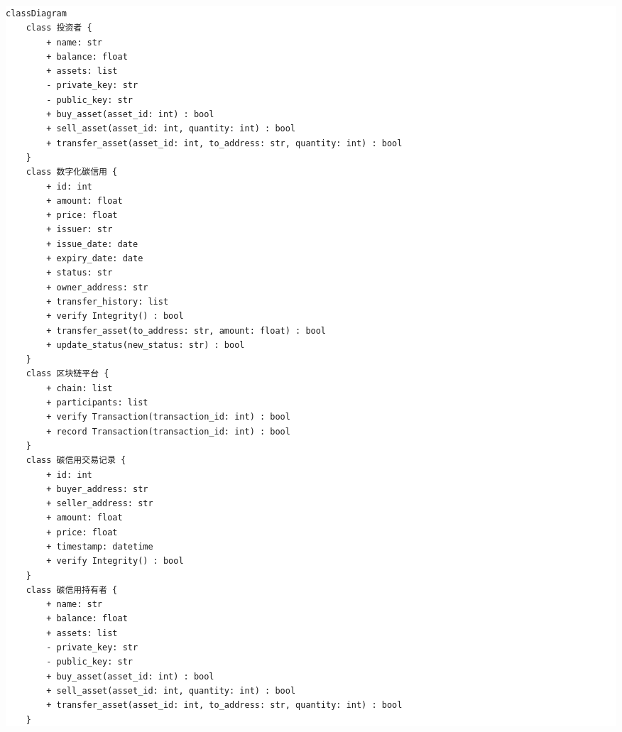 ```mermaid
classDiagram
    class 投资者 {
        + name: str
        + balance: float
        + assets: list
        - private_key: str
        - public_key: str
        + buy_asset(asset_id: int) : bool
        + sell_asset(asset_id: int, quantity: int) : bool
        + transfer_asset(asset_id: int, to_address: str, quantity: int) : bool
    }
    class 数字化碳信用 {
        + id: int
        + amount: float
        + price: float
        + issuer: str
        + issue_date: date
        + expiry_date: date
        + status: str
        + owner_address: str
        + transfer_history: list
        + verify Integrity() : bool
        + transfer_asset(to_address: str, amount: float) : bool
        + update_status(new_status: str) : bool
    }
    class 区块链平台 {
        + chain: list
        + participants: list
        + verify Transaction(transaction_id: int) : bool
        + record Transaction(transaction_id: int) : bool
    }
    class 碳信用交易记录 {
        + id: int
        + buyer_address: str
        + seller_address: str
        + amount: float
        + price: float
        + timestamp: datetime
        + verify Integrity() : bool
    }
    class 碳信用持有者 {
        + name: str
        + balance: float
        + assets: list
        - private_key: str
        - public_key: str
        + buy_asset(asset_id: int) : bool
        + sell_asset(asset_id: int, quantity: int) : bool
        + transfer_asset(asset_id: int, to_address: str, quantity: int) : bool
    }
```
